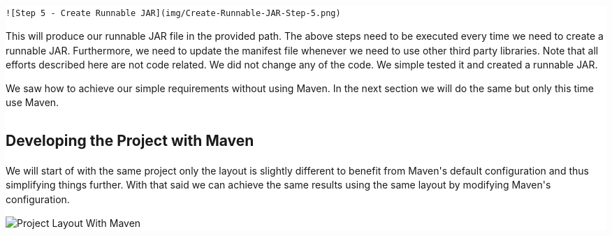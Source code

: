     ![Step 5 - Create Runnable JAR](img/Create-Runnable-JAR-Step-5.png)

This will produce our runnable JAR file in the provided path.   The above steps need to be executed every time we need to create a runnable JAR.  Furthermore, we need to update the manifest file whenever we need to use other third party libraries.  Note that all efforts described here are not code related.  We did not change any of the code.  We simple tested it and created a runnable JAR.

We saw how to achieve our simple requirements without using Maven.  In the next section we will do the same but only this time use Maven.

## Developing the Project with Maven

We will start of with the same project only the layout is slightly different to benefit from Maven's default configuration and thus simplifying things further.  With that said we can achieve the same results using the same layout by modifying Maven's configuration.

![Project Layout With Maven](img/Project-Layout-With-Maven.png)
